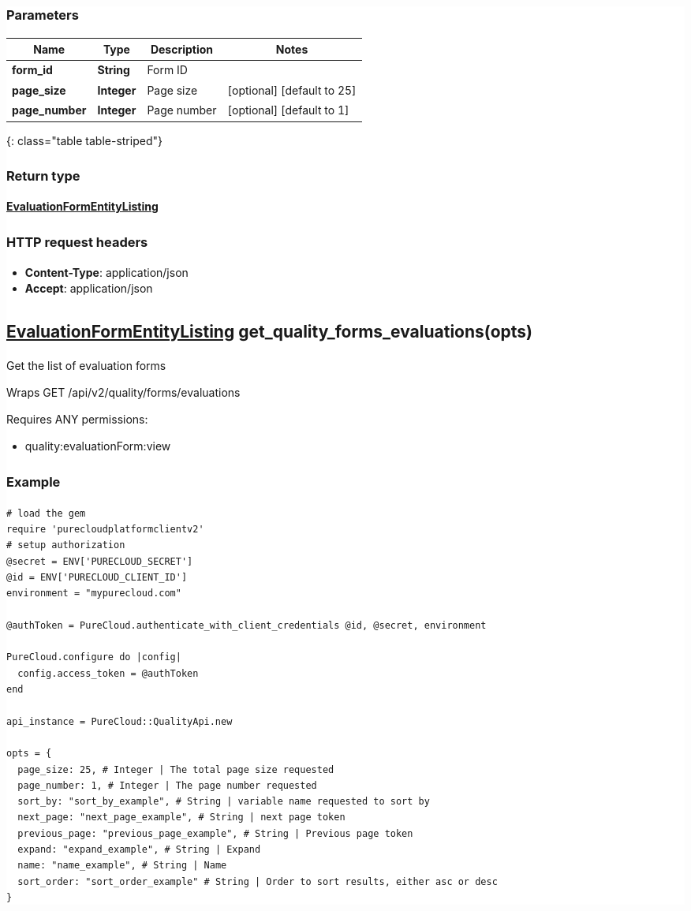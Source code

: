 ```{"language":"ruby"}
```

### Parameters

Name | Type | Description  | Notes
------------- | ------------- | ------------- | -------------
 **form_id** | **String**| Form ID |  |
 **page_size** | **Integer**| Page size | [optional] [default to 25] |
 **page_number** | **Integer**| Page number | [optional] [default to 1] |
{: class="table table-striped"}


### Return type

[**EvaluationFormEntityListing**](EvaluationFormEntityListing.html)

### HTTP request headers

 - **Content-Type**: application/json
 - **Accept**: application/json



<a name="get_quality_forms_evaluations"></a>

## [**EvaluationFormEntityListing**](EvaluationFormEntityListing.html) get_quality_forms_evaluations(opts)



Get the list of evaluation forms



Wraps GET /api/v2/quality/forms/evaluations 

Requires ANY permissions: 

* quality:evaluationForm:view


### Example
```{"language":"ruby"}
# load the gem
require 'purecloudplatformclientv2'
# setup authorization
@secret = ENV['PURECLOUD_SECRET']
@id = ENV['PURECLOUD_CLIENT_ID']
environment = "mypurecloud.com"

@authToken = PureCloud.authenticate_with_client_credentials @id, @secret, environment

PureCloud.configure do |config|
  config.access_token = @authToken
end

api_instance = PureCloud::QualityApi.new

opts = { 
  page_size: 25, # Integer | The total page size requested
  page_number: 1, # Integer | The page number requested
  sort_by: "sort_by_example", # String | variable name requested to sort by
  next_page: "next_page_example", # String | next page token
  previous_page: "previous_page_example", # String | Previous page token
  expand: "expand_example", # String | Expand
  name: "name_example", # String | Name
  sort_order: "sort_order_example" # String | Order to sort results, either asc or desc
}

```